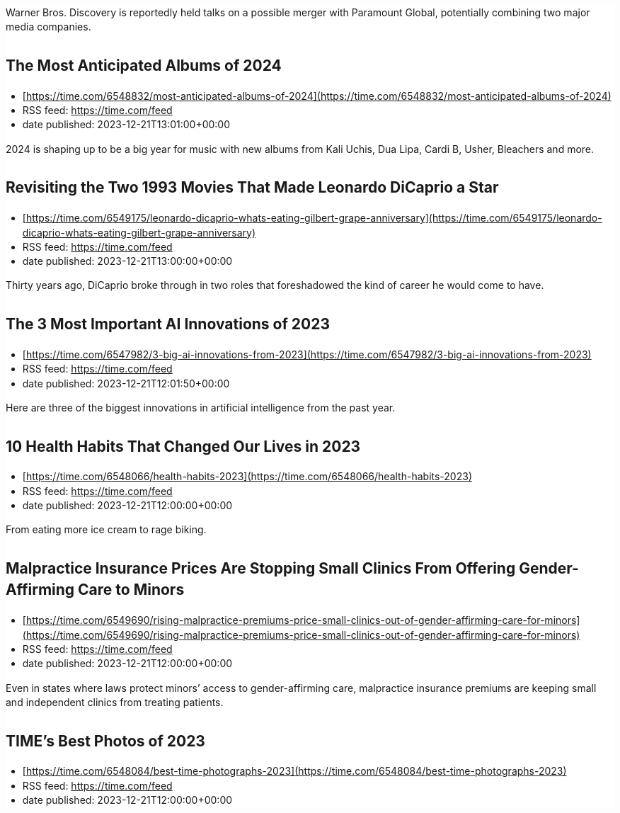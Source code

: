Warner Bros. Discovery is reportedly held talks on a possible merger with Paramount Global, potentially combining two major media companies.

## The Most Anticipated Albums of 2024
 - [https://time.com/6548832/most-anticipated-albums-of-2024](https://time.com/6548832/most-anticipated-albums-of-2024)
 - RSS feed: https://time.com/feed
 - date published: 2023-12-21T13:01:00+00:00

2024 is shaping up to be a big year for music with new albums from Kali Uchis, Dua Lipa, Cardi B, Usher, Bleachers and more.

## Revisiting the Two 1993 Movies That Made Leonardo DiCaprio a Star
 - [https://time.com/6549175/leonardo-dicaprio-whats-eating-gilbert-grape-anniversary](https://time.com/6549175/leonardo-dicaprio-whats-eating-gilbert-grape-anniversary)
 - RSS feed: https://time.com/feed
 - date published: 2023-12-21T13:00:00+00:00

Thirty years ago, DiCaprio broke through in two roles that foreshadowed the kind of career he would come to have.

## The 3 Most Important AI Innovations of 2023
 - [https://time.com/6547982/3-big-ai-innovations-from-2023](https://time.com/6547982/3-big-ai-innovations-from-2023)
 - RSS feed: https://time.com/feed
 - date published: 2023-12-21T12:01:50+00:00

Here are three of the biggest innovations in artificial intelligence from the past year.

## 10 Health Habits That Changed Our Lives in 2023
 - [https://time.com/6548066/health-habits-2023](https://time.com/6548066/health-habits-2023)
 - RSS feed: https://time.com/feed
 - date published: 2023-12-21T12:00:00+00:00

From eating more ice cream to rage biking.

## Malpractice Insurance Prices Are Stopping Small Clinics From Offering Gender-Affirming Care to Minors
 - [https://time.com/6549690/rising-malpractice-premiums-price-small-clinics-out-of-gender-affirming-care-for-minors](https://time.com/6549690/rising-malpractice-premiums-price-small-clinics-out-of-gender-affirming-care-for-minors)
 - RSS feed: https://time.com/feed
 - date published: 2023-12-21T12:00:00+00:00

Even in states where laws protect minors’ access to gender-affirming care, malpractice insurance premiums are keeping small and independent clinics from treating patients.

## TIME’s Best Photos of 2023
 - [https://time.com/6548084/best-time-photographs-2023](https://time.com/6548084/best-time-photographs-2023)
 - RSS feed: https://time.com/feed
 - date published: 2023-12-21T12:00:00+00:00
